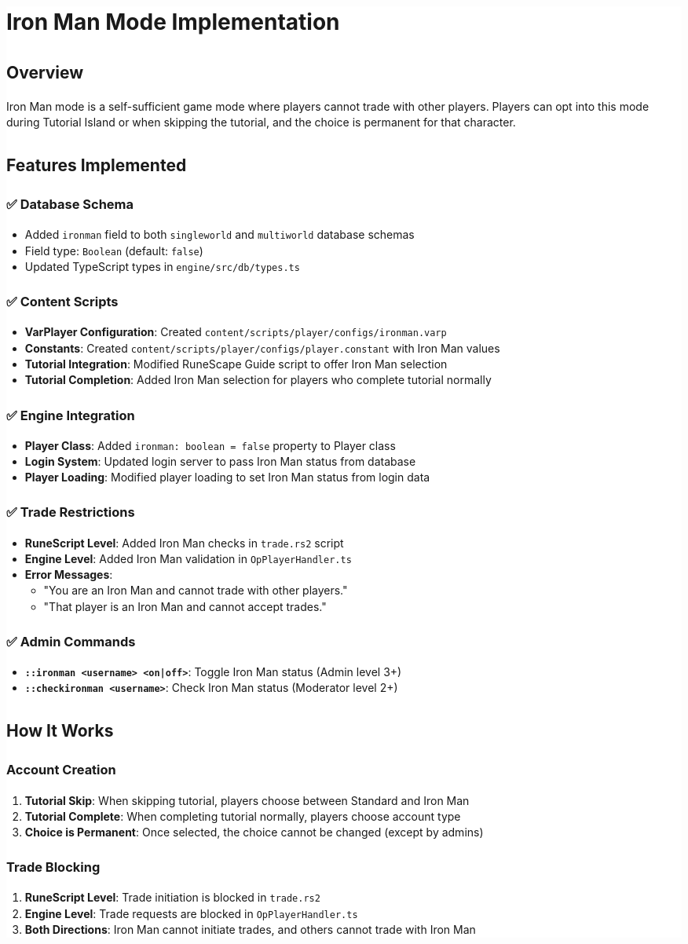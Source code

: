 # Iron Man Mode Implementation

## Overview

Iron Man mode is a self-sufficient game mode where players cannot trade with other players. Players can opt into this mode during Tutorial Island or when skipping the tutorial, and the choice is permanent for that character.

## Features Implemented

### ✅ Database Schema
- Added `ironman` field to both `singleworld` and `multiworld` database schemas
- Field type: `Boolean` (default: `false`)
- Updated TypeScript types in `engine/src/db/types.ts`

### ✅ Content Scripts
- **VarPlayer Configuration**: Created `content/scripts/player/configs/ironman.varp`
- **Constants**: Created `content/scripts/player/configs/player.constant` with Iron Man values
- **Tutorial Integration**: Modified RuneScape Guide script to offer Iron Man selection
- **Tutorial Completion**: Added Iron Man selection for players who complete tutorial normally

### ✅ Engine Integration
- **Player Class**: Added `ironman: boolean = false` property to Player class
- **Login System**: Updated login server to pass Iron Man status from database
- **Player Loading**: Modified player loading to set Iron Man status from login data

### ✅ Trade Restrictions
- **RuneScript Level**: Added Iron Man checks in `trade.rs2` script
- **Engine Level**: Added Iron Man validation in `OpPlayerHandler.ts`
- **Error Messages**: 
  - "You are an Iron Man and cannot trade with other players."
  - "That player is an Iron Man and cannot accept trades."

### ✅ Admin Commands
- **`::ironman <username> <on|off>`**: Toggle Iron Man status (Admin level 3+)
- **`::checkironman <username>`**: Check Iron Man status (Moderator level 2+)

## How It Works

### Account Creation
1. **Tutorial Skip**: When skipping tutorial, players choose between Standard and Iron Man
2. **Tutorial Complete**: When completing tutorial normally, players choose account type
3. **Choice is Permanent**: Once selected, the choice cannot be changed (except by admins)

### Trade Blocking
1. **RuneScript Level**: Trade initiation is blocked in `trade.rs2`
2. **Engine Level**: Trade requests are blocked in `OpPlayerHandler.ts`
3. **Both Directions**: Iron Man cannot initiate trades, and others cannot trade with Iron Man

